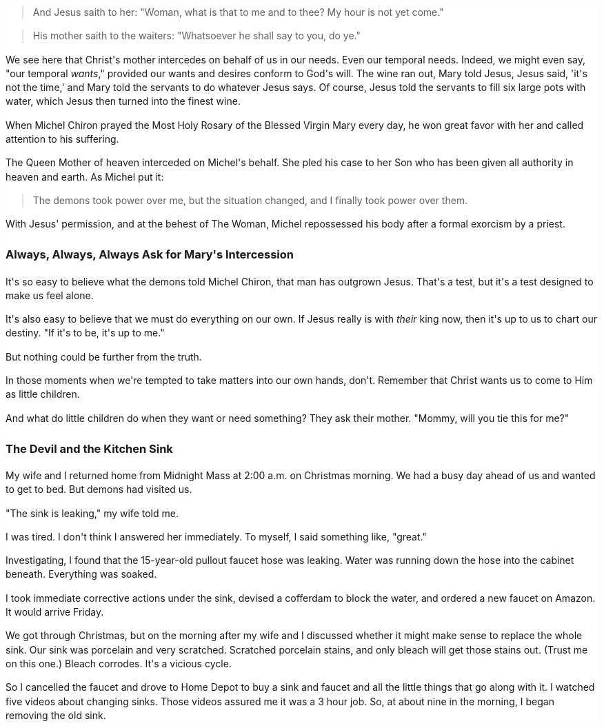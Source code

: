 > And Jesus saith to her: "Woman, what is that to me and to thee? My hour is not yet come." 

> His mother saith to the waiters: "Whatsoever he shall say to you, do ye."

We see here that Christ's mother intercedes on behalf of us in our needs. Even our temporal needs. Indeed, we might even say, "our temporal _wants_," provided our wants and desires conform to God's will. The wine ran out, Mary told Jesus, Jesus said, 'it's not the time,' and Mary told the servants to do whatever Jesus says. Of course, Jesus told the servants to fill six large pots with water, which Jesus then turned into the finest wine. 

When Michel Chiron prayed the Most Holy Rosary of the Blessed Virgin Mary every day, he won great favor with her and called attention to his suffering.

The Queen Mother of heaven interceded on Michel's behalf. She pled his case to her Son who has been given all authority in heaven and earth. As Michel put it:

> The demons took power over me, but the situation changed, and I finally took power over them.

With Jesus' permission, and at the behest of The Woman, Michel repossessed his body after a formal exorcism by a priest.

### Always, Always, Always Ask for Mary's Intercession

It's so easy to believe what the demons told Michel Chiron, that man has outgrown Jesus. That's a test, but it's a test designed to make us feel alone. 

It's also easy to believe that we must do everything on our own. If Jesus really is with *their* king now, then it's up to us to chart our destiny. "If it's to be, it's up to me." 

But nothing could be further from the truth. 

In those moments when we're tempted to take matters into our own hands, don't. Remember that Christ wants us to come to Him as little children. 

And what do little children do when they want or need something? They ask their mother. "Mommy, will you tie this for me?"

### The Devil and the Kitchen Sink

My wife and I returned home from Midnight Mass at 2:00 a.m. on Christmas morning. We had a busy day ahead of us and wanted to get to bed. But demons had visited us. 

"The sink is leaking," my wife told me.

I was tired. I don't think I answered her immediately. To myself, I said something like, "great."

Investigating, I found that the 15-year-old pullout faucet hose was leaking. Water was running down the hose into the cabinet beneath. Everything was soaked. 

I took immediate corrective actions under the sink, devised a cofferdam to block the water, and ordered a new faucet on Amazon. It would arrive Friday. 

We got through Christmas, but on the morning after my wife and I discussed whether it might make sense to replace the whole sink. Our sink was porcelain and very scratched. Scratched porcelain stains, and only bleach will get those stains out. (Trust me on this one.) Bleach corrodes. It's a vicious cycle.

So I cancelled the faucet and drove to Home Depot to buy a sink and faucet and all the little things that go along with it. I watched five videos about changing sinks. Those videos assured me it was a 3 hour job. So, at about nine in the morning, I began removing the old sink.

